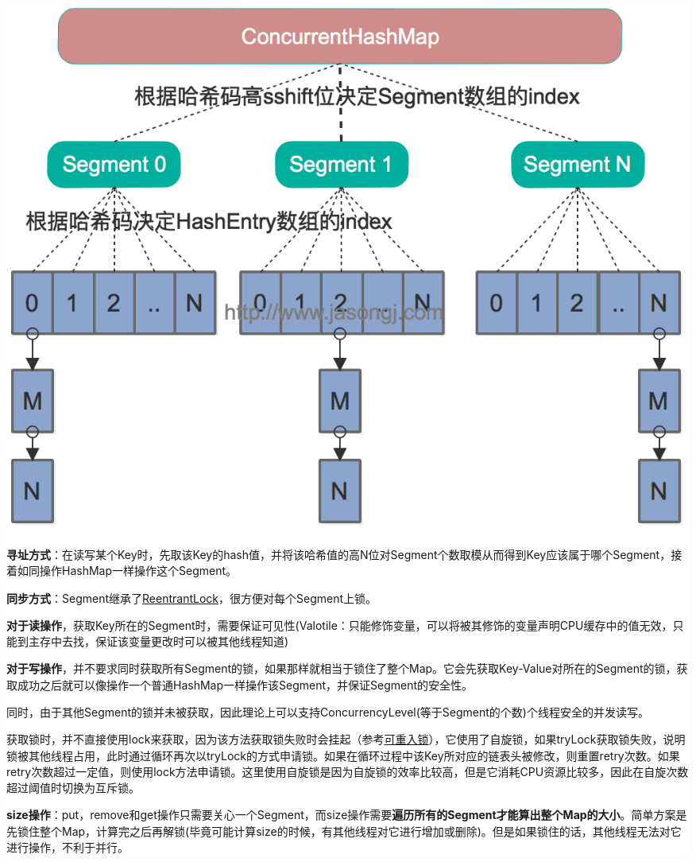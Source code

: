 <img src="https://github.com/krystalics/krystalics.github.io/blob/master/_posts/img/14.png?raw=true">

**寻址方式**：在读写某个Key时，先取该Key的hash值，并将该哈希值的高N位对Segment个数取模从而得到Key应该属于哪个Segment，接着如同操作HashMap一样操作这个Segment。

**同步方式**：Segment继承了[ReentrantLock](https://blog.csdn.net/lipeng_bigdata/article/details/52154637)，很方便对每个Segment上锁。

**对于读操作**，获取Key所在的Segment时，需要保证可见性(Valotile：只能修饰变量，可以将被其修饰的变量声明CPU缓存中的值无效，只能到主存中去找，保证该变量更改时可以被其他线程知道)

**对于写操作**，并不要求同时获取所有Segment的锁，如果那样就相当于锁住了整个Map。它会先获取Key-Value对所在的Segment的锁，获取成功之后就可以像操作一个普通HashMap一样操作该Segment，并保证Segment的安全性。

同时，由于其他Segment的锁并未被获取，因此理论上可以支持ConcurrencyLevel(等于Segment的个数)个线程安全的并发读写。

获取锁时，并不直接使用lock来获取，因为该方法获取锁失败时会挂起（参考[可重入锁](http://www.jasongj.com/java/multi_thread/#%E9%87%8D%E5%85%A5%E9%94%81)），它使用了自旋锁，如果tryLock获取锁失败，说明锁被其他线程占用，此时通过循环再次以tryLock的方式申请锁。如果在循环过程中该Key所对应的链表头被修改，则重置retry次数。如果retry次数超过一定值，则使用lock方法申请锁。这里使用自旋锁是因为自旋锁的效率比较高，但是它消耗CPU资源比较多，因此在自旋次数超过阈值时切换为互斥锁。

**size操作**：put，remove和get操作只需要关心一个Segment，而size操作需要**遍历所有的Segment才能算出整个Map的大小**。简单方案是先锁住整个Map，计算完之后再解锁(毕竟可能计算size的时候，有其他线程对它进行增加或删除)。但是如果锁住的话，其他线程无法对它进行操作，不利于并行。
